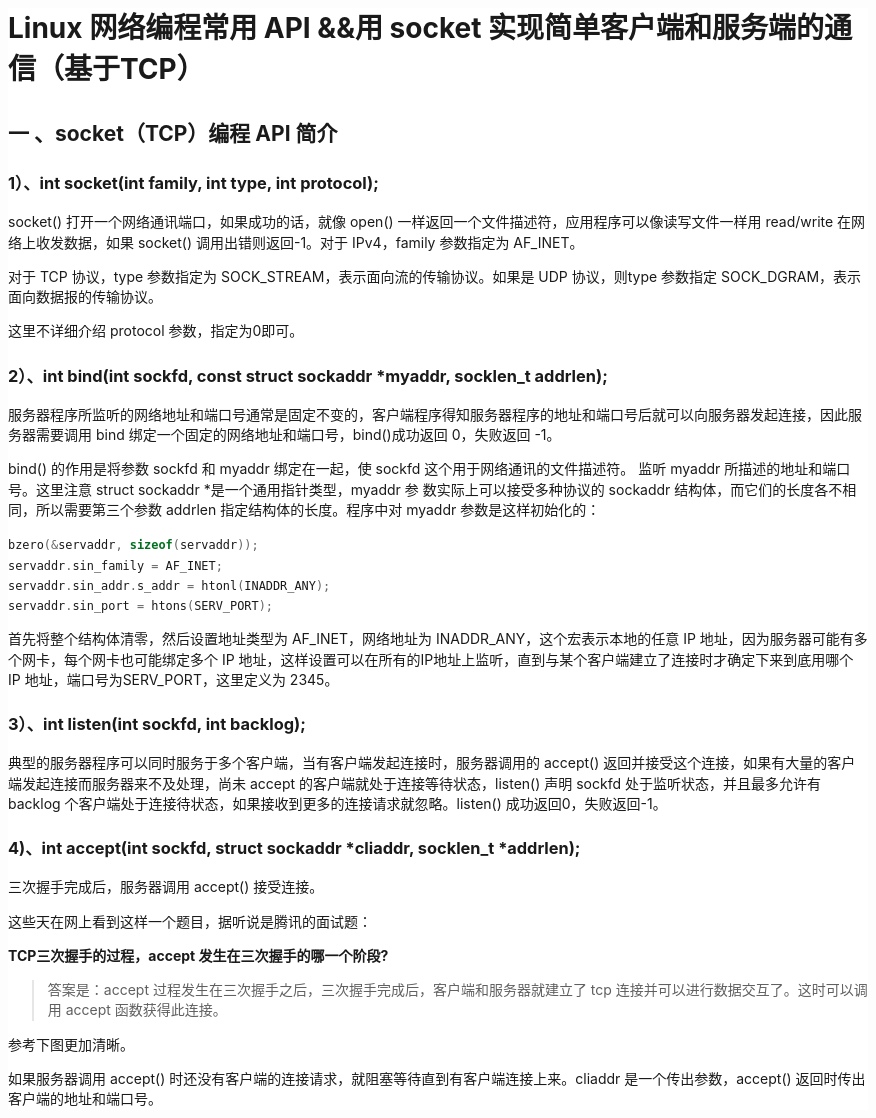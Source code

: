 # Linux 网络编程常用 API &&用 socket 实现简单客户端和服务端的通信（基于TCP）



## 一 、socket（TCP）编程 API 简介

### 1）、int socket(int family, int type, int protocol);

 socket() 打开一个网络通讯端口，如果成功的话，就像 open() 一样返回一个文件描述符，应用程序可以像读写文件一样用 read/write 在网络上收发数据，如果 socket() 调用出错则返回-1。对于 IPv4，family 参数指定为 AF_INET。

对于 TCP 协议，type 参数指定为 SOCK_STREAM，表示面向流的传输协议。如果是 UDP 协议，则type 参数指定 SOCK_DGRAM，表示面向数据报的传输协议。

这里不详细介绍 protocol 参数，指定为0即可。

### 2）、int bind(int sockfd, const struct sockaddr *myaddr, socklen_t addrlen);

服务器程序所监听的网络地址和端口号通常是固定不变的，客户端程序得知服务器程序的地址和端口号后就可以向服务器发起连接，因此服务器需要调用 bind 绑定一个固定的网络地址和端口号，bind()成功返回 0，失败返回 -1。  

bind() 的作用是将参数 sockfd 和 myaddr 绑定在一起，使 sockfd 这个用于网络通讯的文件描述符。
监听 myaddr 所描述的地址和端口号。这里注意 struct sockaddr *是一个通用指针类型，myaddr 参
数实际上可以接受多种协议的 sockaddr 结构体，而它们的长度各不相同，所以需要第三个参数
addrlen 指定结构体的长度。程序中对 myaddr 参数是这样初始化的：

```c
bzero(&servaddr, sizeof(servaddr));
servaddr.sin_family = AF_INET;
servaddr.sin_addr.s_addr = htonl(INADDR_ANY);
servaddr.sin_port = htons(SERV_PORT);
```

首先将整个结构体清零，然后设置地址类型为 AF_INET，网络地址为 INADDR_ANY，这个宏表示本地的任意 IP 地址，因为服务器可能有多个网卡，每个网卡也可能绑定多个 IP 地址，这样设置可以在所有的IP地址上监听，直到与某个客户端建立了连接时才确定下来到底用哪个 IP 地址，端口号为SERV_PORT，这里定义为 2345。

### 3）、int listen(int sockfd, int backlog);


典型的服务器程序可以同时服务于多个客户端，当有客户端发起连接时，服务器调用的 accept() 返回并接受这个连接，如果有大量的客户端发起连接而服务器来不及处理，尚未 accept 的客户端就处于连接等待状态，listen() 声明 sockfd 处于监听状态，并且最多允许有 backlog 个客户端处于连接待状态，如果接收到更多的连接请求就忽略。listen() 成功返回0，失败返回-1。

### 4)、int accept(int sockfd, struct sockaddr *cliaddr, socklen_t *addrlen);

三次握手完成后，服务器调用 accept() 接受连接。

这些天在网上看到这样一个题目，据听说是腾讯的面试题：

**TCP三次握手的过程，accept 发生在三次握手的哪一个阶段?**

> 答案是：accept 过程发生在三次握手之后，三次握手完成后，客户端和服务器就建立了 tcp 连接并可以进行数据交互了。这时可以调用 accept 函数获得此连接。

参考下图更加清晰。

如果服务器调用 accept() 时还没有客户端的连接请求，就阻塞等待直到有客户端连接上来。cliaddr 是一个传出参数，accept() 返回时传出客户端的地址和端口号。

